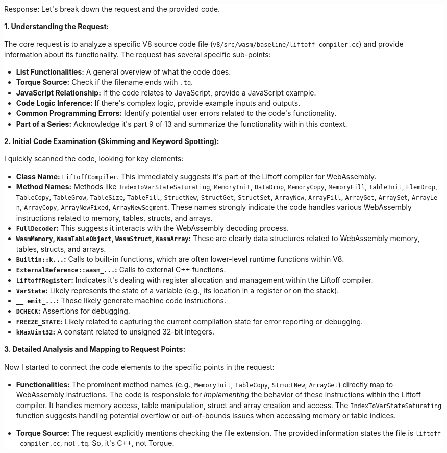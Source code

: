 Response:
Let's break down the request and the provided code.

**1. Understanding the Request:**

The core request is to analyze a specific V8 source code file (`v8/src/wasm/baseline/liftoff-compiler.cc`) and provide information about its functionality. The request has several specific sub-points:

* **List Functionalities:**  A general overview of what the code does.
* **Torque Source:** Check if the filename ends with `.tq`.
* **JavaScript Relationship:** If the code relates to JavaScript, provide a JavaScript example.
* **Code Logic Inference:** If there's complex logic, provide example inputs and outputs.
* **Common Programming Errors:** Identify potential user errors related to the code's functionality.
* **Part of a Series:** Acknowledge it's part 9 of 13 and summarize the functionality within this context.

**2. Initial Code Examination (Skimming and Keyword Spotting):**

I quickly scanned the code, looking for key elements:

* **Class Name:** `LiftoffCompiler`. This immediately suggests it's part of the Liftoff compiler for WebAssembly.
* **Method Names:**  Methods like `IndexToVarStateSaturating`, `MemoryInit`, `DataDrop`, `MemoryCopy`, `MemoryFill`, `TableInit`, `ElemDrop`, `TableCopy`, `TableGrow`, `TableSize`, `TableFill`, `StructNew`, `StructGet`, `StructSet`, `ArrayNew`, `ArrayFill`, `ArrayGet`, `ArraySet`, `ArrayLen`, `ArrayCopy`, `ArrayNewFixed`, `ArrayNewSegment`. These names strongly indicate the code handles various WebAssembly instructions related to memory, tables, structs, and arrays.
* **`FullDecoder`:** This suggests it interacts with the WebAssembly decoding process.
* **`WasmMemory`, `WasmTableObject`, `WasmStruct`, `WasmArray`:**  These are clearly data structures related to WebAssembly memory, tables, structs, and arrays.
* **`Builtin::k...`:** Calls to built-in functions, which are often lower-level runtime functions within V8.
* **`ExternalReference::wasm_...`:**  Calls to external C++ functions.
* **`LiftoffRegister`:**  Indicates it's dealing with register allocation and management within the Liftoff compiler.
* **`VarState`:** Likely represents the state of a variable (e.g., its location in a register or on the stack).
* **`__ emit_...`:**  These likely generate machine code instructions.
* **`DCHECK`:**  Assertions for debugging.
* **`FREEZE_STATE`:**  Likely related to capturing the current compilation state for error reporting or debugging.
* **`kMaxUint32`:** A constant related to unsigned 32-bit integers.

**3. Detailed Analysis and Mapping to Request Points:**

Now I started to connect the code elements to the specific points in the request:

* **Functionalities:** The prominent method names (e.g., `MemoryInit`, `TableCopy`, `StructNew`, `ArrayGet`) directly map to WebAssembly instructions. The code is responsible for *implementing* the behavior of these instructions within the Liftoff compiler. It handles memory access, table manipulation, struct and array creation and access. The `IndexToVarStateSaturating` function suggests handling potential overflow or out-of-bounds issues when accessing memory or table indices.

* **Torque Source:**  The request explicitly mentions checking the file extension. The provided information states the file is `liftoff-compiler.cc`, not `.tq`. So, it's C++, not Torque.
